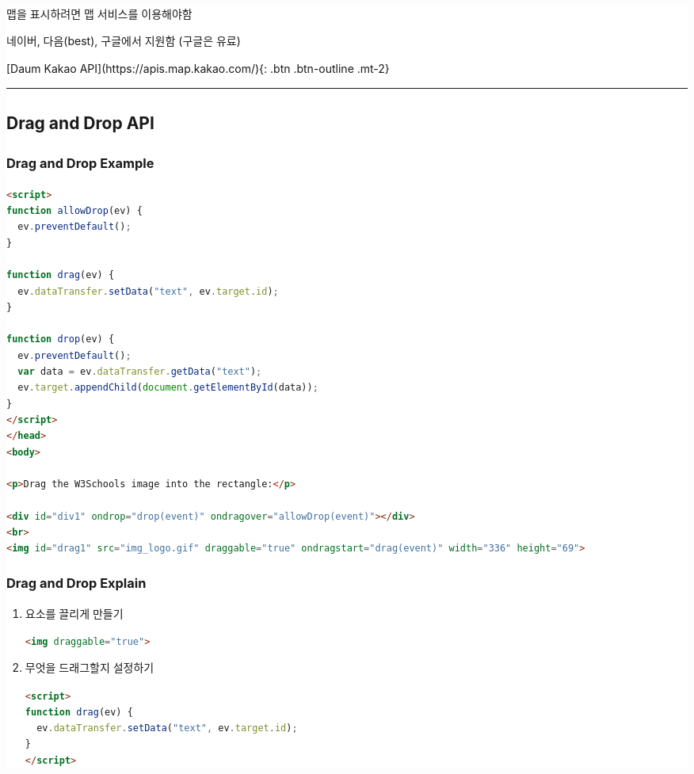 맵을 표시하려면 맵 서비스를 이용해야함 

네이버, 다음(best), 구글에서 지원함 (구글은 유료)

<span class="fs-2">
[Daum Kakao API](https://apis.map.kakao.com/){: .btn  .btn-outline  .mt-2}
</span>

---

## Drag and Drop API

### Drag and Drop Example

```html
<script>
function allowDrop(ev) {
  ev.preventDefault();
}

function drag(ev) {
  ev.dataTransfer.setData("text", ev.target.id);
}

function drop(ev) {
  ev.preventDefault();
  var data = ev.dataTransfer.getData("text");
  ev.target.appendChild(document.getElementById(data));
}
</script>
</head>
<body>

<p>Drag the W3Schools image into the rectangle:</p>

<div id="div1" ondrop="drop(event)" ondragover="allowDrop(event)"></div>
<br>
<img id="drag1" src="img_logo.gif" draggable="true" ondragstart="drag(event)" width="336" height="69">
```

### Drag and Drop Explain

1. 요소를 끌리게 만들기

    ```html
    <img draggable="true">
    ```
    
2. 무엇을 드래그할지 설정하기

    ```html
    <script>
    function drag(ev) {
      ev.dataTransfer.setData("text", ev.target.id);
    }
    </script>
    